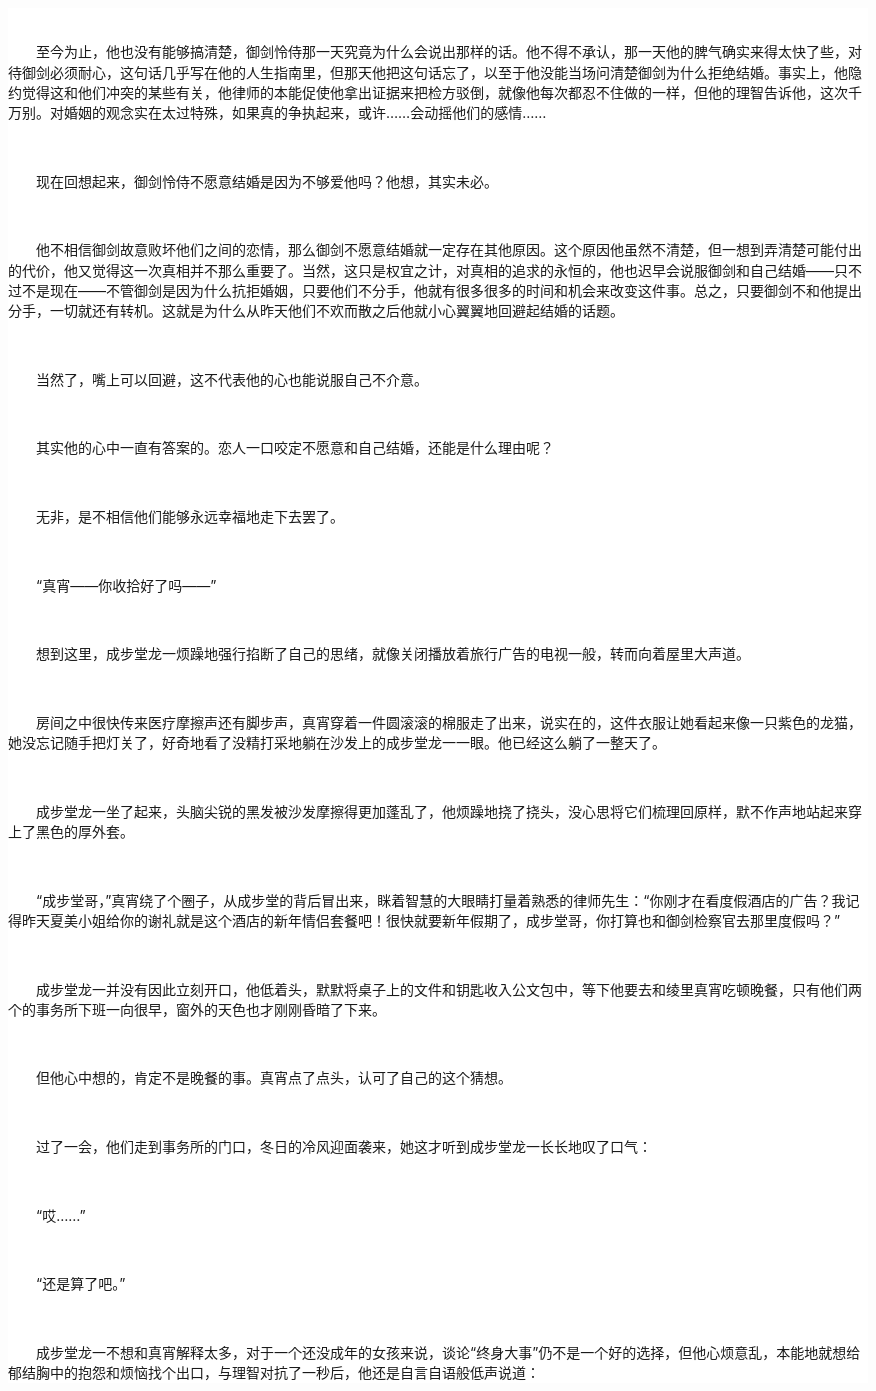 　　

　　至今为止，他也没有能够搞清楚，御剑怜侍那一天究竟为什么会说出那样的话。他不得不承认，那一天他的脾气确实来得太快了些，对待御剑必须耐心，这句话几乎写在他的人生指南里，但那天他把这句话忘了，以至于他没能当场问清楚御剑为什么拒绝结婚。事实上，他隐约觉得这和他们冲突的某些有关，他律师的本能促使他拿出证据来把检方驳倒，就像他每次都忍不住做的一样，但他的理智告诉他，这次千万别。对婚姻的观念实在太过特殊，如果真的争执起来，或许……会动摇他们的感情……

　　

　　现在回想起来，御剑怜侍不愿意结婚是因为不够爱他吗？他想，其实未必。

　　

　　他不相信御剑故意败坏他们之间的恋情，那么御剑不愿意结婚就一定存在其他原因。这个原因他虽然不清楚，但一想到弄清楚可能付出的代价，他又觉得这一次真相并不那么重要了。当然，这只是权宜之计，对真相的追求的永恒的，他也迟早会说服御剑和自己结婚——只不过不是现在——不管御剑是因为什么抗拒婚姻，只要他们不分手，他就有很多很多的时间和机会来改变这件事。总之，只要御剑不和他提出分手，一切就还有转机。这就是为什么从昨天他们不欢而散之后他就小心翼翼地回避起结婚的话题。

　　

　　当然了，嘴上可以回避，这不代表他的心也能说服自己不介意。

　　

　　其实他的心中一直有答案的。恋人一口咬定不愿意和自己结婚，还能是什么理由呢？

　　

　　无非，是不相信他们能够永远幸福地走下去罢了。

　　

　　“真宵——你收拾好了吗——”

　　

　　想到这里，成步堂龙一烦躁地强行掐断了自己的思绪，就像关闭播放着旅行广告的电视一般，转而向着屋里大声道。

　　

　　房间之中很快传来医疗摩擦声还有脚步声，真宵穿着一件圆滚滚的棉服走了出来，说实在的，这件衣服让她看起来像一只紫色的龙猫，她没忘记随手把灯关了，好奇地看了没精打采地躺在沙发上的成步堂龙一一眼。他已经这么躺了一整天了。

　　

　　成步堂龙一坐了起来，头脑尖锐的黑发被沙发摩擦得更加蓬乱了，他烦躁地挠了挠头，没心思将它们梳理回原样，默不作声地站起来穿上了黑色的厚外套。

　　

　　“成步堂哥，”真宵绕了个圈子，从成步堂的背后冒出来，眯着智慧的大眼睛打量着熟悉的律师先生：“你刚才在看度假酒店的广告？我记得昨天夏美小姐给你的谢礼就是这个酒店的新年情侣套餐吧！很快就要新年假期了，成步堂哥，你打算也和御剑检察官去那里度假吗？”

　　

　　成步堂龙一并没有因此立刻开口，他低着头，默默将桌子上的文件和钥匙收入公文包中，等下他要去和绫里真宵吃顿晚餐，只有他们两个的事务所下班一向很早，窗外的天色也才刚刚昏暗了下来。

　　

　　但他心中想的，肯定不是晚餐的事。真宵点了点头，认可了自己的这个猜想。

　　

　　过了一会，他们走到事务所的门口，冬日的冷风迎面袭来，她这才听到成步堂龙一长长地叹了口气：

　　

　　“哎……”

　　

　　“还是算了吧。”

　　

　　成步堂龙一不想和真宵解释太多，对于一个还没成年的女孩来说，谈论“终身大事”仍不是一个好的选择，但他心烦意乱，本能地就想给郁结胸中的抱怨和烦恼找个出口，与理智对抗了一秒后，他还是自言自语般低声说道：
